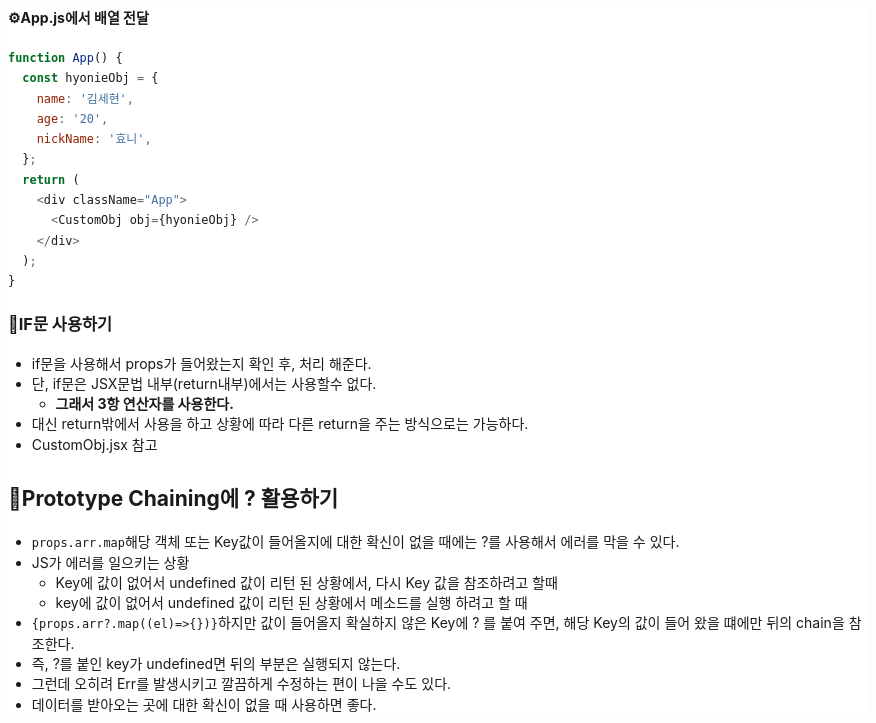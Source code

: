 #### ⚙App.js에서 배열 전달

```javascript
function App() {
  const hyonieObj = {
    name: '김세현',
    age: '20',
    nickName: '효니',
  };
  return (
    <div className="App">
      <CustomObj obj={hyonieObj} />
    </div>
  );
}
```

### 📕IF문 사용하기

- if문을 사용해서 props가 들어왔는지 확인 후, 처리 해준다.
- 단, if문은 JSX문법 내부(return내부)에서는 사용할수 없다.
  - **그래서 3항 연산자를 사용한다.**
- 대신 return밖에서 사용을 하고 상황에 따라 다른 return을 주는 방식으로는 가능하다.
- CustomObj.jsx 참고

## 📝Prototype Chaining에 ? 활용하기

- `props.arr.map`해당 객체 또는 Key값이 들어올지에 대한 확신이 없을 때에는 ?를 사용해서 에러를 막을 수 있다.
- JS가 에러를 일으키는 상황
  - Key에 값이 없어서 undefined 값이 리턴 된 상황에서, 다시 Key 값을 참조하려고 할때
  * key에 값이 없어서 undefined 값이 리턴 된 상황에서 메소드를 실행 하려고 할 때
- `{props.arr?.map((el)=>{})}`하지만 값이 들어올지 확실하지 않은 Key에 ? 를 붙여 주면, 해당 Key의 값이 들어 왔을 떄에만 뒤의 chain을 참조한다.
- 즉, ?를 붙인 key가 undefined면 뒤의 부분은 실행되지 않는다.
- 그런데 오히려 Err를 발생시키고 깔끔하게 수정하는 편이 나을 수도 있다.
- 데이터를 받아오는 곳에 대한 확신이 없을 때 사용하면 좋다.
